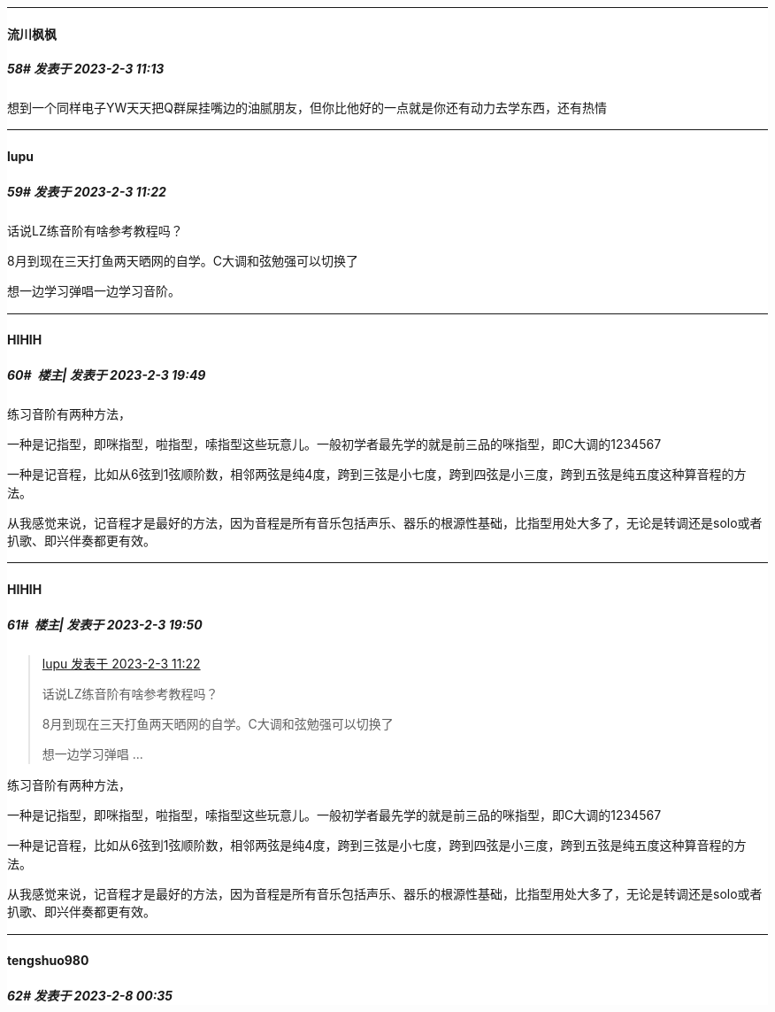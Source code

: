 *****

####  流川枫枫  
##### 58#       发表于 2023-2-3 11:13

想到一个同样电子YW天天把Q群屎挂嘴边的油腻朋友，但你比他好的一点就是你还有动力去学东西，还有热情

*****

####  lupu  
##### 59#       发表于 2023-2-3 11:22

话说LZ练音阶有啥参考教程吗？

8月到现在三天打鱼两天晒网的自学。C大调和弦勉强可以切换了

想一边学习弹唱一边学习音阶。

*****

####  HIHIH  
##### 60#         楼主| 发表于 2023-2-3 19:49

练习音阶有两种方法，

一种是记指型，即咪指型，啦指型，嗦指型这些玩意儿。一般初学者最先学的就是前三品的咪指型，即C大调的1234567

一种是记音程，比如从6弦到1弦顺阶数，相邻两弦是纯4度，跨到三弦是小七度，跨到四弦是小三度，跨到五弦是纯五度这种算音程的方法。

从我感觉来说，记音程才是最好的方法，因为音程是所有音乐包括声乐、器乐的根源性基础，比指型用处大多了，无论是转调还是solo或者扒歌、即兴伴奏都更有效。


*****

####  HIHIH  
##### 61#         楼主| 发表于 2023-2-3 19:50

<blockquote><a href="httphttps://bbs.saraba1st.com/2b/forum.php?mod=redirect&amp;goto=findpost&amp;pid=59592437&amp;ptid=2114817" target="_blank">lupu 发表于 2023-2-3 11:22</a>

话说LZ练音阶有啥参考教程吗？

8月到现在三天打鱼两天晒网的自学。C大调和弦勉强可以切换了

想一边学习弹唱 ...</blockquote>
练习音阶有两种方法，

一种是记指型，即咪指型，啦指型，嗦指型这些玩意儿。一般初学者最先学的就是前三品的咪指型，即C大调的1234567

一种是记音程，比如从6弦到1弦顺阶数，相邻两弦是纯4度，跨到三弦是小七度，跨到四弦是小三度，跨到五弦是纯五度这种算音程的方法。

从我感觉来说，记音程才是最好的方法，因为音程是所有音乐包括声乐、器乐的根源性基础，比指型用处大多了，无论是转调还是solo或者扒歌、即兴伴奏都更有效。

*****

####  tengshuo980  
##### 62#       发表于 2023-2-8 00:35
